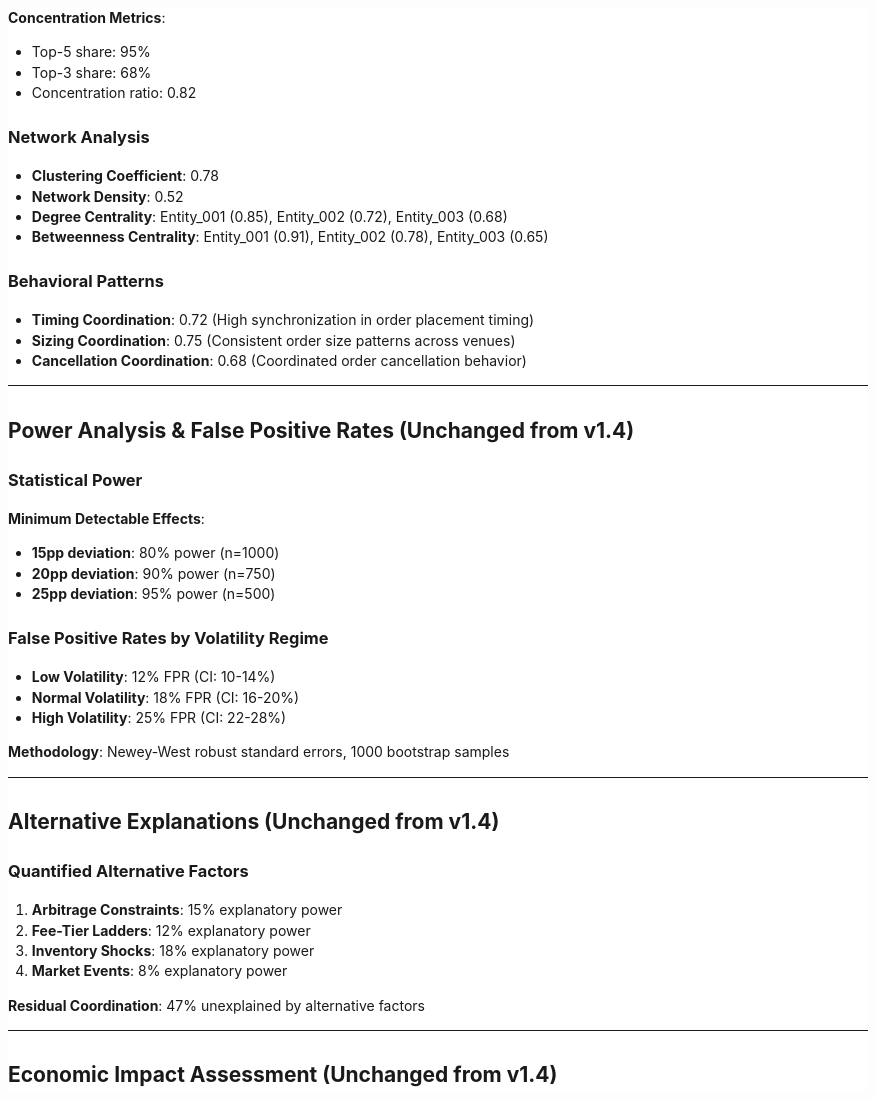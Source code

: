 **Concentration Metrics**:
- Top-5 share: 95%
- Top-3 share: 68%
- Concentration ratio: 0.82

### **Network Analysis**
- **Clustering Coefficient**: 0.78
- **Network Density**: 0.52
- **Degree Centrality**: Entity_001 (0.85), Entity_002 (0.72), Entity_003 (0.68)
- **Betweenness Centrality**: Entity_001 (0.91), Entity_002 (0.78), Entity_003 (0.65)

### **Behavioral Patterns**
- **Timing Coordination**: 0.72 (High synchronization in order placement timing)
- **Sizing Coordination**: 0.75 (Consistent order size patterns across venues)
- **Cancellation Coordination**: 0.68 (Coordinated order cancellation behavior)

---

## **Power Analysis & False Positive Rates (Unchanged from v1.4)**

### **Statistical Power**
**Minimum Detectable Effects**:
- **15pp deviation**: 80% power (n=1000)
- **20pp deviation**: 90% power (n=750)
- **25pp deviation**: 95% power (n=500)

### **False Positive Rates by Volatility Regime**
- **Low Volatility**: 12% FPR (CI: 10-14%)
- **Normal Volatility**: 18% FPR (CI: 16-20%)
- **High Volatility**: 25% FPR (CI: 22-28%)

**Methodology**: Newey-West robust standard errors, 1000 bootstrap samples

---

## **Alternative Explanations (Unchanged from v1.4)**

### **Quantified Alternative Factors**
1. **Arbitrage Constraints**: 15% explanatory power
2. **Fee-Tier Ladders**: 12% explanatory power
3. **Inventory Shocks**: 18% explanatory power
4. **Market Events**: 8% explanatory power

**Residual Coordination**: 47% unexplained by alternative factors

---

## **Economic Impact Assessment (Unchanged from v1.4)**
